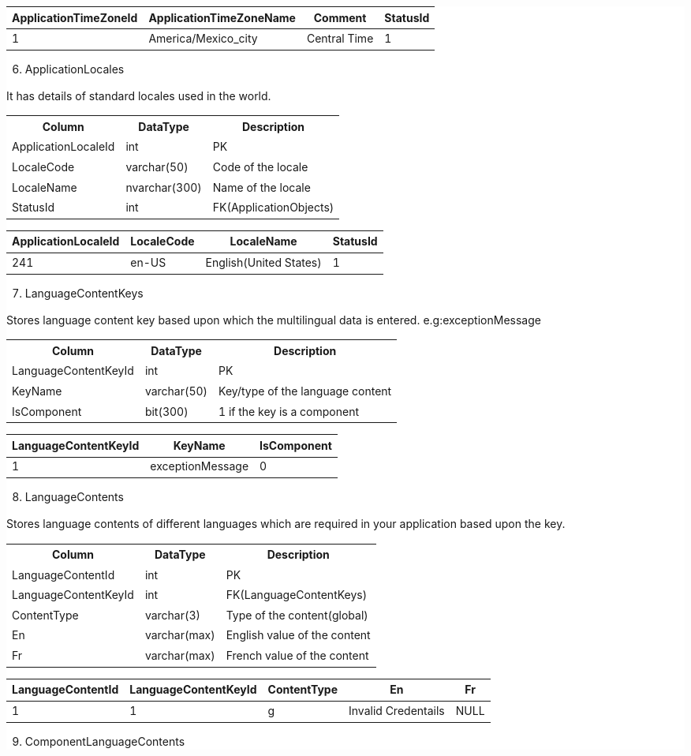| ApplicationTimeZoneId | ApplicationTimeZoneName | Comment | StatusId |
| ----------- | ----------- | ----------- | -------- | 
| 1 | America/Mexico_city | Central Time | 1 |

6. ApplicationLocales 

It has details of standard locales used in the world.

<table>
<tr><th>Column</th><th>DataType</th><th>Description</th></tr>
<tr><td>ApplicationLocaleId</td><td>int</td><td>PK</td></tr>
<tr><td>LocaleCode</td><td>varchar(50)</td><td>Code of the locale</td></tr>
<tr><td>LocaleName</td><td>nvarchar(300)</td><td>Name of the locale</td></tr> 
<tr><td>StatusId</td><td>int</td><td>FK(ApplicationObjects)</td></tr>
</table>

| ApplicationLocaleId | LocaleCode | LocaleName | StatusId |
| ----------- | ----------- | ----------- | -------- | 
| 241 | en-US | English(United States) | 1 |

7. LanguageContentKeys

Stores language content key based upon which the multilingual data is entered. e.g:exceptionMessage

<table>
<tr><th>Column</th><th>DataType</th><th>Description</th></tr>
<tr><td>LanguageContentKeyId</td><td>int</td><td>PK</td></tr>
<tr><td>KeyName</td><td>varchar(50)</td><td>Key/type of the language content</td></tr>
<tr><td>IsComponent</td><td>bit(300)</td><td>1 if the key is a component</td></tr> 
</table>

| LanguageContentKeyId | KeyName | IsComponent 
| ----------- | ----------- | ----------- | 
| 1 | exceptionMessage | 0 | 

8. LanguageContents

Stores language contents of different languages which are required in your application based upon the key.

<table>
<tr><th>Column</th><th>DataType</th><th>Description</th></tr>
<tr><td>LanguageContentId</td><td>int</td><td>PK</td></tr>
<tr><td>LanguageContentKeyId</td><td>int</td><td>FK(LanguageContentKeys)</td></tr>
<tr><td>ContentType</td><td>varchar(3)</td><td>Type of the content(global)</td></tr> 
<tr><td>En</td><td>varchar(max)</td><td>English value of the content</td></tr> 
<tr><td>Fr</td><td>varchar(max)</td><td>French value of the content</td></tr> 
</table>

| LanguageContentId | LanguageContentKeyId | ContentType | En | Fr |
| ----------- | ----------- | ----------- | -------- | ---- | 
| 1 | 1 | g | Invalid Credentails | NULL |  

9. ComponentLanguageContents
